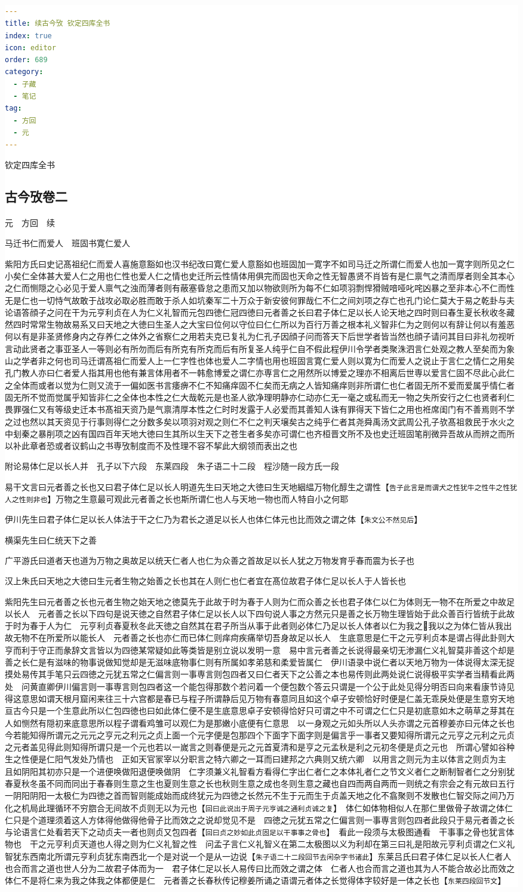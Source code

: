 ```yaml
---
title: 续古今攷 钦定四库全书
index: true
icon: editor
order: 689
category:
  - 子藏
  - 笔记
tag:
  - 方回
  - 元
---
```


钦定四库全书  

## 古今攷卷二

元　方回　续  

马迁书仁而爱人　班固书寛仁爱人  

紫阳方氏曰史记髙祖纪仁而爱人喜施意豁如也汉书纪改曰寛仁爱人意豁如也班固加一寛字不如司马迁之所谓仁而爱人也加一寛字则所见之仁小矣仁全体甚大爱人仁之用也仁性也爱人仁之情也史迁所云性情体用俱完而固也天命之性无智愚贤不肖皆有是仁禀气之清而厚者则全其本心之仁而恻隠之心必见于爱人禀气之浊而薄者则有蔽塞昏怠之患而又加以物欲则所为每不仁如项羽剽悍猾贼喑哑叱咤凶暴之至非本心不仁而性无是仁也一切恃气故敢于战攻必取必胜而敢于杀人如坑秦军二十万众于新安彼何罪哉仁不仁之间刘项之存亡也孔门论仁莫大于易之乾卦与夫论语答顔子之问在干为元亨利贞在人为仁义礼智而元包四徳仁冠四徳曰元者善之长曰君子体仁足以长人论天地之四时则曰春生夏长秋收冬藏然四时常常生物故易系又曰天地之大徳曰生圣人之大宝曰位何以守位曰仁仁所以为百行万善之根本礼义智非仁为之则何以有辞让何以有羞恶何以有是非圣贤修身内之存养仁之体外之省察仁之用若夫克已复礼为仁孔子因顔子问而答天下后世学者皆当然也顔子请问其目曰非礼勿视听言动此贤者之事亚圣人一等则必有所勿而后有所克有所克而后有所复圣人纯乎仁自不假此程伊川令学者类聚洙泗言仁处观之教人至矣而为象山之学者非之何也司马迁谓髙祖仁而爱人上一仁字性也体也爱人二字情也用也班固言寛仁爱人则以寛为仁而爱人之说止于言仁之情仁之用矣孔门教人亦曰仁者爱人指其用也他有兼言体用者不一韩愈博爱之谓仁亦専言仁之用然所以博爱之理亦不相离后世専以爱言仁固不尽此心此仁之全体而或者以觉为仁则又流于一偏如医书言痿痹不仁不知痛痒固不仁矣而无病之人皆知痛痒则非所谓仁也仁者固无所不爱而爱属乎情仁者固无所不觉而觉属乎知皆非仁之全体也本性之仁大哉乾元是也圣人欲净理明静亦仁动亦仁无一毫之或私而无一物之失所安行之仁也贤者利仁畏罪强仁又有等级史迁本书髙祖天资乃是气禀清厚本性之仁时时发露于人必爱而其善知人诛有罪得天下皆仁之用也袵席闺门有不善焉则不学之过也然以其天资见于行事则得仁之分数多矣以项羽对观之则仁不仁之判天壌矣古之纯乎仁者其尧舜禹汤文武周公孔子欤髙祖救民于水火之中刬秦之暴削项之凶有国四百年天地大徳曰生其所以生天下之苍生者多矣亦可谓仁也齐桓晋文所不及也史迁班固笔削微异吾故从而辨之而所以补此章者恐或者议鹤山之书専攷制度而不及性理不容不挈此大纲领而表出之也  

附论易体仁足以长人并　孔子以下六段　东莱四段　朱子语二十二段　程沙随一段方氏一段  

易干文言曰元者善之长也又曰君子体仁足以长人明道先生曰天地之大徳曰生天地絪緼万物化醇生之谓性【`告子此言是而谓犬之性犹牛之性牛之性犹人之性则非也`】万物之生意最可观此元者善之长也斯所谓仁也人与天地一物也而人特自小之何耶  

伊川先生曰君子体仁足以长人体法于干之仁乃为君长之道足以长人也体仁体元也比而效之谓之体【`朱文公不然见后`】  

横渠先生曰仁统天下之善  

广平游氏曰道者天也道为万物之奥故足以统天仁者人也仁为众善之首故足以长人犹之万物发育乎春而震为长子也  

汉上朱氏曰天地之大徳曰生元者生物之始善之长也其在人则仁也仁者宜在髙位故君子体仁足以长人于人皆长也  

紫阳先生曰元者善之长也元者生物之始天地之徳莫先于此故于时为春于人则为仁而众善之长也君子体仁以仁为体则无一物不在所爱之中故足以长人　元者善之长以下四句是说天徳之自然君子体仁足以长人以下四句说人事之方然元只是善之长万物生理皆始于此众善百行皆统于此故于时为春于人为仁　元亨利贞春夏秋冬此天徳之自然其在君子所当从事于此者则必体仁乃足以长人体者以仁为我之我以之为体仁皆从我出故无物不在所爱所以能长人　元者善之长也亦仁而已体仁则痒疴疾痛举切吾身故足以长人　生底意思是仁干之元亨利贞本是谓占得此卦则大亨而利于守正而彖辞文言皆以为四徳某常疑如此等类皆是别立说以发明一意　易中言元者善之长说得最亲切无渗漏仁义礼智莫非善这个却是善之长仁是有滋味的物事说做知觉却是无滋味底物事仁则有所属如孝弟慈和柔爱皆属仁　伊川语录中说仁者以天地万物为一体说得太深无捉摸处易传其手笔只云四徳之元犹五常之仁偏言则一事専言则包四者又曰仁者天下之公善之本也易传则此两处说仁说得极平实学者当精看此两处　问黄直卿伊川偏言则一事専言则包四者这一个能包得那数个若问着一个便包数个答云只谓是一个公于此处见得分明否曰向来看康节诗见得这意思如谓天根月窟闲来往三十六宫都是春已与程子所谓静后见万物有春意同且如这个卓子安顿恰好时便是仁盖无乖戾处便是生意穷天地亘古今只是一个生意此所以仁包四徳也曰如此体仁便不是生底意思卓子安顿得恰好只可谓之中不可谓之仁仁只是初底意如木之萌草之芽其在人如恻然有隠初来底意思所以程子谓看鸡雏可以观仁为是那嫩小底便有仁意思　以一身观之元如头所以人头亦谓之元首穆姜亦曰元体之长也今若能知得所谓元之元元之亨元之利元之贞上面一个元字便是包那四个下面字下面字则是偏言乎一事者又要知得所谓元之元亨之元利之元贞之元者盖见得此则知得所谓只是一个元也若以一嵗言之则春便是元之元首夏清和是亨之元孟秋是利之元初冬便是贞之元也　所谓心譬如谷种生之性便是仁阳气发处乃情也　正如天官冡宰以分职言之特六卿之一耳而曰建邦之六典则又统六卿　以用言之则元为主以体言之则贞为主　且如阴阳其初亦只是一个进便唤做阳退便唤做阴　仁字须兼义礼智看方看得仁字出仁者仁之本体礼者仁之节文义者仁之断制智者仁之分别犹春夏秋冬虽不同而同出于春春则生意之生也夏则生意之长也秋则生意之成也冬则生意之藏也自四而两自两而一则统之有宗会之有元故曰五行一阴阳阴阳一太极仁为四徳之首而智则能成始而成终犹元为四徳之长然元不生于元而生于贞盖天地之化不翕聚则不发散也仁智交际之间乃万化之机局此理循环不穷脗合无间故不贞则无以为元也【`回曰此说出于周子元亨诚之通利贞诚之复`】　体仁如体物相似人在那仁里做骨子故谓之体仁仁只是个道理须着这人方体得他做得他骨子比而效之之说却觉见不是　四徳之元犹五常之仁偏言则一事専言则包四者此段只于易元者善之长与论语言仁处看若天下之动贞夫一者也则贞又包四者【`回曰贞之妙如此贞固足以干事事之骨也`】　看此一段须与太极图通看　干事事之骨也犹言体物也　干之元亨利贞天道也人得之则为仁义礼智之性　问孟子言仁义礼智义在第二太极图以义为利却在第三曰礼是阳故元亨利贞谓之仁义礼智犹东西南北所谓元亨利贞犹东南西北一个是对说一个是从一边说【`朱子语二十二段回节去闲杂字书诸此`】东莱吕氏曰君子体仁足以长人仁者人也合而言之道也世人分为二故君子体而为一　君子体仁足以长人易传曰比而效之谓之体　仁者人也合而言之道也其为人不能合故必比而效之　体仁不是将仁来为我之体我之体都便是仁　元者善之长春秋传记穆姜所诵之语谓元者体之长觉得体字较好是一体之长也【`东莱四段回节文`】  
